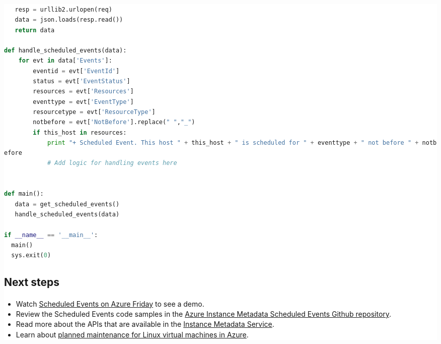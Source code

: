 ```python
   resp = urllib2.urlopen(req)
   data = json.loads(resp.read())
   return data

def handle_scheduled_events(data):
    for evt in data['Events']:
        eventid = evt['EventId']
        status = evt['EventStatus']
        resources = evt['Resources']
        eventtype = evt['EventType']
        resourcetype = evt['ResourceType']
        notbefore = evt['NotBefore'].replace(" ","_")
        if this_host in resources:
            print "+ Scheduled Event. This host " + this_host + " is scheduled for " + eventtype + " not before " + notbefore
            # Add logic for handling events here


def main():
   data = get_scheduled_events()
   handle_scheduled_events(data)

if __name__ == '__main__':
  main()
  sys.exit(0)
```

## Next steps 
- Watch [Scheduled Events on Azure Friday](https://channel9.msdn.com/Shows/Azure-Friday/Using-Azure-Scheduled-Events-to-Prepare-for-VM-Maintenance) to see a demo. 
- Review the Scheduled Events code samples in the [Azure Instance Metadata Scheduled Events Github repository](https://github.com/Azure-Samples/virtual-machines-scheduled-events-discover-endpoint-for-non-vnet-vm).
- Read more about the APIs that are available in the [Instance Metadata Service](instance-metadata-service.md).
- Learn about [planned maintenance for Linux virtual machines in Azure](planned-maintenance.md).
